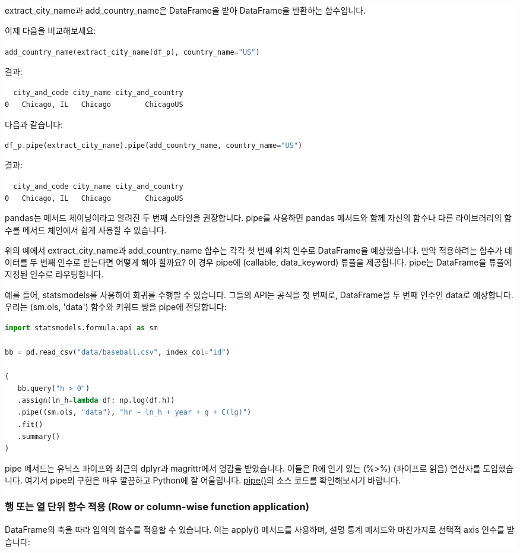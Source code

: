extract_city_name과 add_country_name은 DataFrame을 받아 DataFrame을 반환하는 함수입니다.

이제 다음을 비교해보세요:

```python
add_country_name(extract_city_name(df_p), country_name="US")
```

결과:
```
  city_and_code city_name city_and_country
0   Chicago, IL   Chicago        ChicagoUS
```

다음과 같습니다:

```python
df_p.pipe(extract_city_name).pipe(add_country_name, country_name="US")
```

결과:
```
  city_and_code city_name city_and_country
0   Chicago, IL   Chicago        ChicagoUS
```

pandas는 메서드 체이닝이라고 알려진 두 번째 스타일을 권장합니다. pipe를 사용하면 pandas 메서드와 함께 자신의 함수나 다른 라이브러리의 함수를 메서드 체인에서 쉽게 사용할 수 있습니다.

위의 예에서 extract_city_name과 add_country_name 함수는 각각 첫 번째 위치 인수로 DataFrame을 예상했습니다. 만약 적용하려는 함수가 데이터를 두 번째 인수로 받는다면 어떻게 해야 할까요? 이 경우 pipe에 (callable, data_keyword) 튜플을 제공합니다. pipe는 DataFrame을 튜플에 지정된 인수로 라우팅합니다.

예를 들어, statsmodels를 사용하여 회귀를 수행할 수 있습니다. 그들의 API는 공식을 첫 번째로, DataFrame을 두 번째 인수인 data로 예상합니다. 우리는 (sm.ols, 'data') 함수와 키워드 쌍을 pipe에 전달합니다:

```python
import statsmodels.formula.api as sm

bb = pd.read_csv("data/baseball.csv", index_col="id")

(
   bb.query("h > 0")
   .assign(ln_h=lambda df: np.log(df.h))
   .pipe((sm.ols, "data"), "hr ~ ln_h + year + g + C(lg)")
   .fit()
   .summary()
)
```

pipe 메서드는 유닉스 파이프와 최근의 dplyr과 magrittr에서 영감을 받았습니다. 이들은 R에 인기 있는 (%>%) (파이프로 읽음) 연산자를 도입했습니다. 여기서 pipe의 구현은 매우 깔끔하고 Python에 잘 어울립니다. [pipe()](https://pandas.pydata.org/docs/reference/api/pandas.DataFrame.pipe.html#pandas.DataFrame.pipe)의 소스 코드를 확인해보시기 바랍니다.


### 행 또는 열 단위 함수 적용 (Row or column-wise function application)

DataFrame의 축을 따라 임의의 함수를 적용할 수 있습니다. 이는 apply() 메서드를 사용하며, 설명 통계 메서드와 마찬가지로 선택적 axis 인수를 받습니다:
